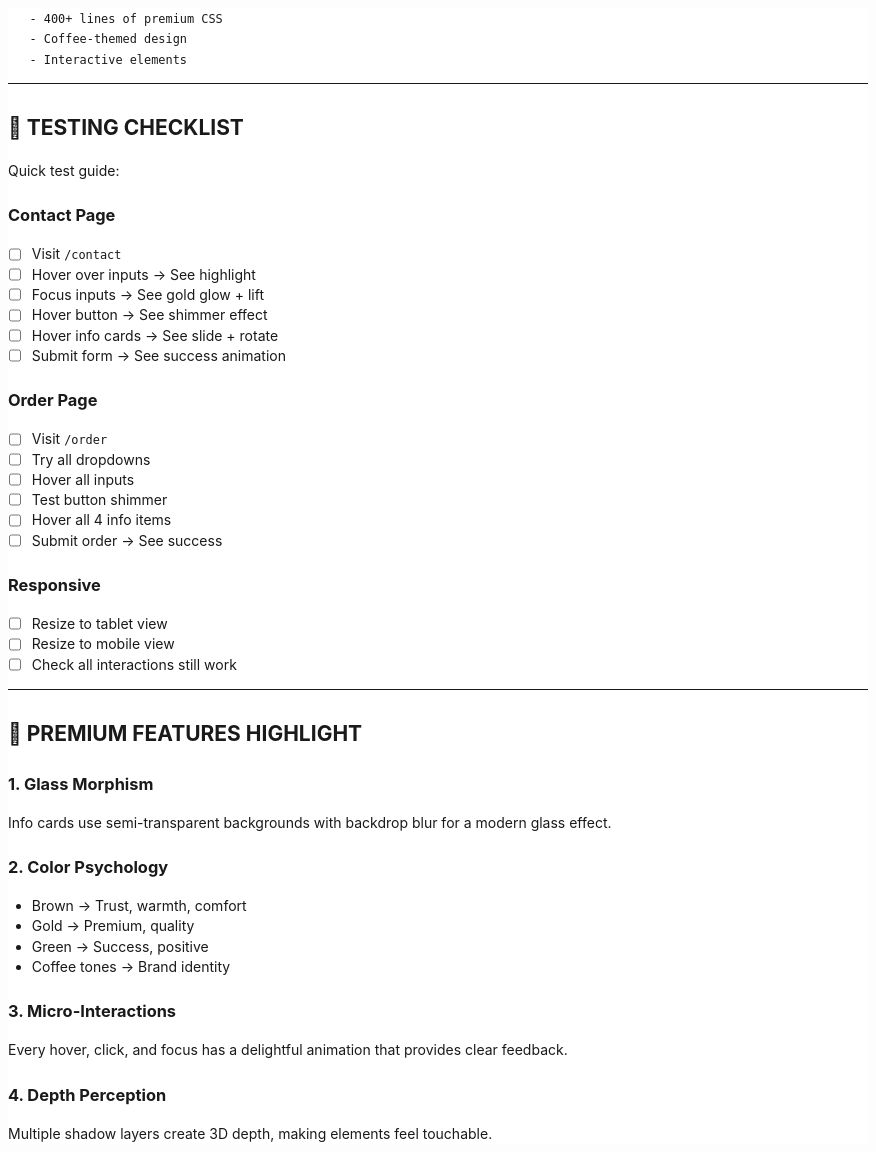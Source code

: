 ```
   - 400+ lines of premium CSS
   - Coffee-themed design
   - Interactive elements
```

---

## 🧪 TESTING CHECKLIST

Quick test guide:

### Contact Page
- [ ] Visit `/contact`
- [ ] Hover over inputs → See highlight
- [ ] Focus inputs → See gold glow + lift
- [ ] Hover button → See shimmer effect
- [ ] Hover info cards → See slide + rotate
- [ ] Submit form → See success animation

### Order Page
- [ ] Visit `/order`
- [ ] Try all dropdowns
- [ ] Hover all inputs
- [ ] Test button shimmer
- [ ] Hover all 4 info items
- [ ] Submit order → See success

### Responsive
- [ ] Resize to tablet view
- [ ] Resize to mobile view
- [ ] Check all interactions still work

---

## 💎 PREMIUM FEATURES HIGHLIGHT

### 1. Glass Morphism
Info cards use semi-transparent backgrounds with backdrop blur for a modern glass effect.

### 2. Color Psychology
- Brown → Trust, warmth, comfort
- Gold → Premium, quality
- Green → Success, positive
- Coffee tones → Brand identity

### 3. Micro-Interactions
Every hover, click, and focus has a delightful animation that provides clear feedback.

### 4. Depth Perception
Multiple shadow layers create 3D depth, making elements feel touchable.
